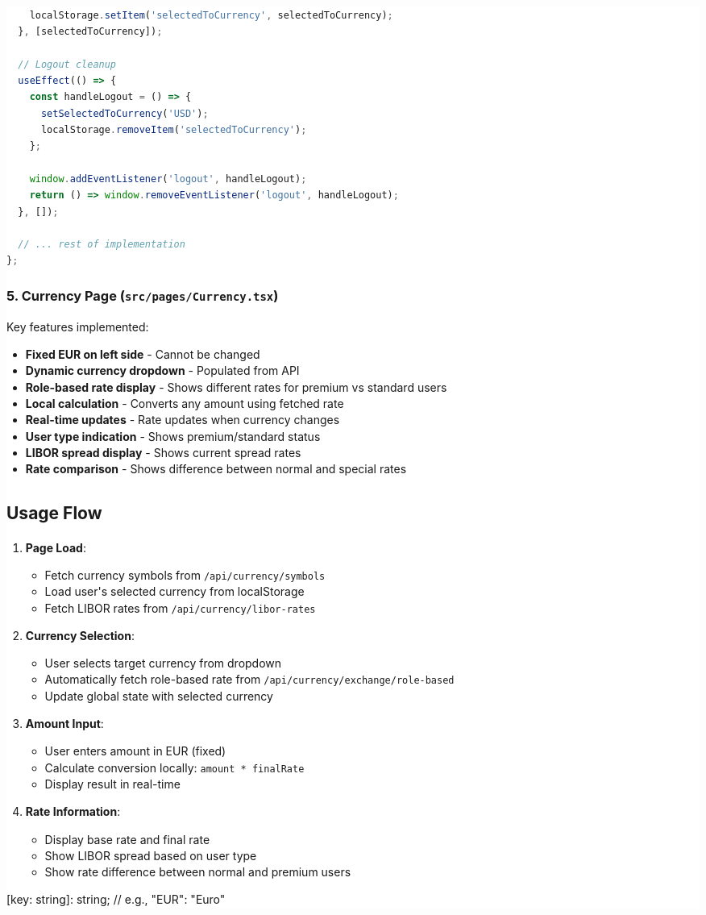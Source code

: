 ```typescript
    localStorage.setItem('selectedToCurrency', selectedToCurrency);
  }, [selectedToCurrency]);

  // Logout cleanup
  useEffect(() => {
    const handleLogout = () => {
      setSelectedToCurrency('USD');
      localStorage.removeItem('selectedToCurrency');
    };

    window.addEventListener('logout', handleLogout);
    return () => window.removeEventListener('logout', handleLogout);
  }, []);

  // ... rest of implementation
};
```

### 5. Currency Page (`src/pages/Currency.tsx`)

Key features implemented:

- **Fixed EUR on left side** - Cannot be changed
- **Dynamic currency dropdown** - Populated from API
- **Role-based rate display** - Shows different rates for premium vs standard users
- **Local calculation** - Converts any amount using fetched rate
- **Real-time updates** - Rate updates when currency changes
- **User type indication** - Shows premium/standard status
- **LIBOR spread display** - Shows current spread rates
- **Rate comparison** - Shows difference between normal and special rates

## Usage Flow

1. **Page Load**: 
   - Fetch currency symbols from `/api/currency/symbols`
   - Load user's selected currency from localStorage
   - Fetch LIBOR rates from `/api/currency/libor-rates`

2. **Currency Selection**:
   - User selects target currency from dropdown
   - Automatically fetch role-based rate from `/api/currency/exchange/role-based`
   - Update global state with selected currency

3. **Amount Input**:
   - User enters amount in EUR (fixed)
   - Calculate conversion locally: `amount * finalRate`
   - Display result in real-time

4. **Rate Information**:
   - Display base rate and final rate
   - Show LIBOR spread based on user type
   - Show rate difference between normal and premium users


  [key: string]: string; // e.g., "EUR": "Euro"